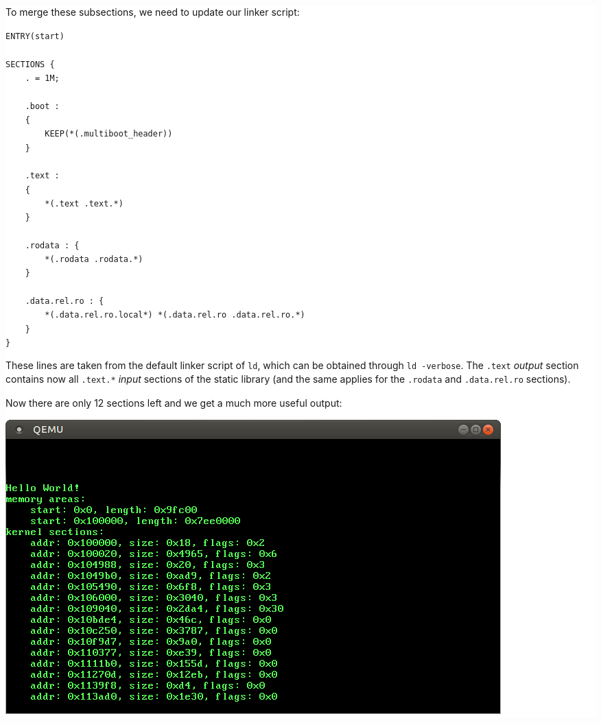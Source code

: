 To merge these subsections, we need to update our linker script:

```
ENTRY(start)

SECTIONS {
    . = 1M;

    .boot :
    {
        KEEP(*(.multiboot_header))
    }

    .text :
    {
        *(.text .text.*)
    }

    .rodata : {
        *(.rodata .rodata.*)
    }

    .data.rel.ro : {
        *(.data.rel.ro.local*) *(.data.rel.ro .data.rel.ro.*)
    }
}
```

These lines are taken from the default linker script of `ld`, which can be obtained through `ld ‑verbose`. The `.text` _output_ section contains now all `.text.*` _input_ sections of the static library (and the same applies for the `.rodata` and `.data.rel.ro` sections).

Now there are only 12 sections left and we get a much more useful output:

![qemu output](/images/qemu-memory-areas-and-kernel-sections.png)
